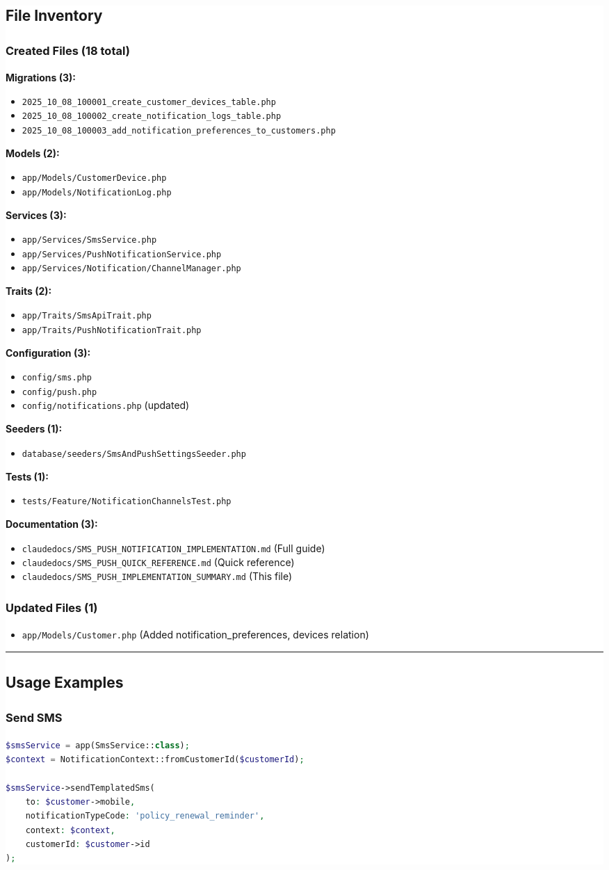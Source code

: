 
## File Inventory

### Created Files (18 total)

**Migrations (3):**
- `2025_10_08_100001_create_customer_devices_table.php`
- `2025_10_08_100002_create_notification_logs_table.php`
- `2025_10_08_100003_add_notification_preferences_to_customers.php`

**Models (2):**
- `app/Models/CustomerDevice.php`
- `app/Models/NotificationLog.php`

**Services (3):**
- `app/Services/SmsService.php`
- `app/Services/PushNotificationService.php`
- `app/Services/Notification/ChannelManager.php`

**Traits (2):**
- `app/Traits/SmsApiTrait.php`
- `app/Traits/PushNotificationTrait.php`

**Configuration (3):**
- `config/sms.php`
- `config/push.php`
- `config/notifications.php` (updated)

**Seeders (1):**
- `database/seeders/SmsAndPushSettingsSeeder.php`

**Tests (1):**
- `tests/Feature/NotificationChannelsTest.php`

**Documentation (3):**
- `claudedocs/SMS_PUSH_NOTIFICATION_IMPLEMENTATION.md` (Full guide)
- `claudedocs/SMS_PUSH_QUICK_REFERENCE.md` (Quick reference)
- `claudedocs/SMS_PUSH_IMPLEMENTATION_SUMMARY.md` (This file)

### Updated Files (1)
- `app/Models/Customer.php` (Added notification_preferences, devices relation)

---

## Usage Examples

### Send SMS
```php
$smsService = app(SmsService::class);
$context = NotificationContext::fromCustomerId($customerId);

$smsService->sendTemplatedSms(
    to: $customer->mobile,
    notificationTypeCode: 'policy_renewal_reminder',
    context: $context,
    customerId: $customer->id
);
```
